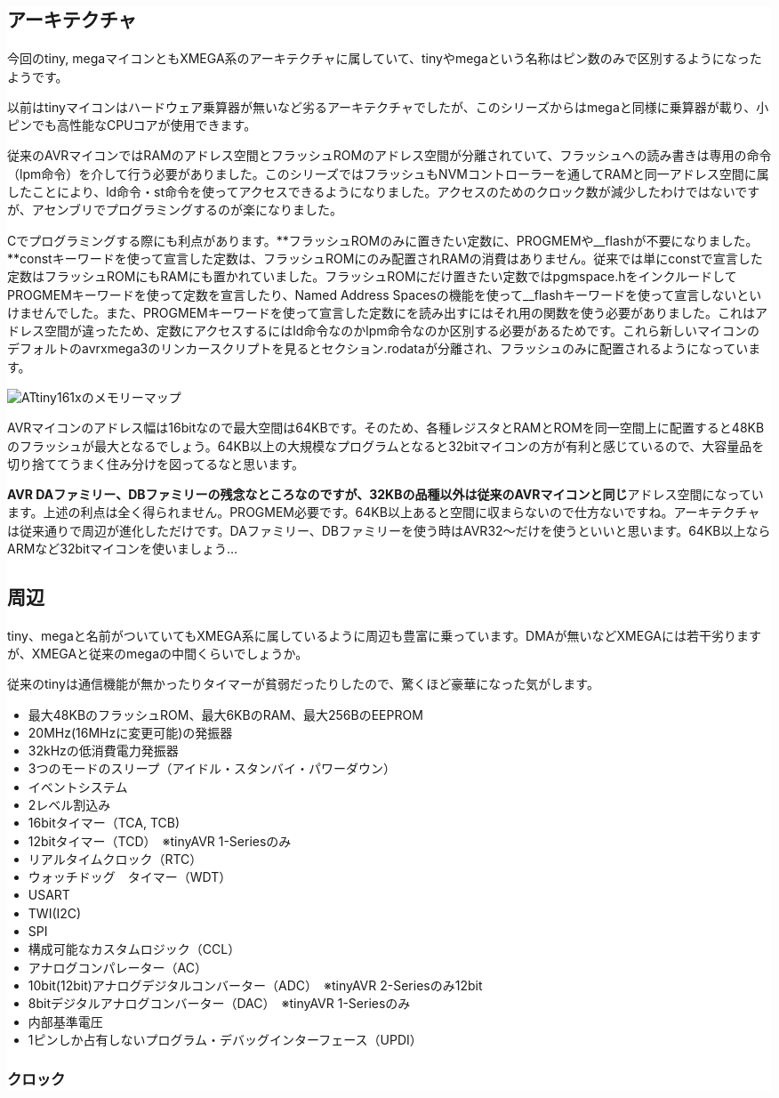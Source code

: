 ## アーキテクチャ

今回のtiny, megaマイコンともXMEGA系のアーキテクチャに属していて、tinyやmegaという名称はピン数のみで区別するようになったようです。

以前はtinyマイコンはハードウェア乗算器が無いなど劣るアーキテクチャでしたが、このシリーズからはmegaと同様に乗算器が載り、小ピンでも高性能なCPUコアが使用できます。

従来のAVRマイコンではRAMのアドレス空間とフラッシュROMのアドレス空間が分離されていて、フラッシュへの読み書きは専用の命令（lpm命令）を介して行う必要がありました。このシリーズではフラッシュもNVMコントローラーを通してRAMと同一アドレス空間に属したことにより、ld命令・st命令を使ってアクセスできるようになりました。アクセスのためのクロック数が減少したわけではないですが、アセンブリでプログラミングするのが楽になりました。

Cでプログラミングする際にも利点があります。**フラッシュROMのみに置きたい定数に、PROGMEMや__flashが不要になりました。**constキーワードを使って宣言した定数は、フラッシュROMにのみ配置されRAMの消費はありません。従来では単にconstで宣言した定数はフラッシュROMにもRAMにも置かれていました。フラッシュROMにだけ置きたい定数ではpgmspace.hをインクルードしてPROGMEMキーワードを使って定数を宣言したり、Named Address Spacesの機能を使って__flashキーワードを使って宣言しないといけませんでした。また、PROGMEMキーワードを使って宣言した定数にを読み出すにはそれ用の関数を使う必要がありました。これはアドレス空間が違ったため、定数にアクセスするにはld命令なのかlpm命令なのか区別する必要があるためです。これら新しいマイコンのデフォルトのavrxmega3のリンカースクリプトを見るとセクション.rodataが分離され、フラッシュのみに配置されるようになっています。

![ATtiny161xのメモリーマップ](https://mngu.net/blog/assets/images/introduction-of-the-new-avr-series/memory_map.png)

AVRマイコンのアドレス幅は16bitなので最大空間は64KBです。そのため、各種レジスタとRAMとROMを同一空間上に配置すると48KBのフラッシュが最大となるでしょう。64KB以上の大規模なプログラムとなると32bitマイコンの方が有利と感じているので、大容量品を切り捨ててうまく住み分けを図ってるなと思います。

**AVR DAファミリー、DBファミリーの残念なところなのですが、32KBの品種以外は従来のAVRマイコンと同じ**アドレス空間になっています。上述の利点は全く得られません。PROGMEM必要です。64KB以上あると空間に収まらないので仕方ないですね。アーキテクチャは従来通りで周辺が進化しただけです。DAファミリー、DBファミリーを使う時はAVR32～だけを使うといいと思います。64KB以上ならARMなど32bitマイコンを使いましょう…

## 周辺

tiny、megaと名前がついていてもXMEGA系に属しているように周辺も豊富に乗っています。DMAが無いなどXMEGAには若干劣りますが、XMEGAと従来のmegaの中間くらいでしょうか。

従来のtinyは通信機能が無かったりタイマーが貧弱だったりしたので、驚くほど豪華になった気がします。

- 最大48KBのフラッシュROM、最大6KBのRAM、最大256BのEEPROM
- 20MHz(16MHzに変更可能)の発振器
- 32kHzの低消費電力発振器
- 3つのモードのスリープ（アイドル・スタンバイ・パワーダウン）
- イベントシステム
- 2レベル割込み
- 16bitタイマー（TCA, TCB)
- 12bitタイマー（TCD）　※tinyAVR 1-Seriesのみ
- リアルタイムクロック（RTC）
- ウォッチドッグ　タイマー（WDT）
- USART
- TWI(I2C)
- SPI
- 構成可能なカスタムロジック（CCL）
- アナログコンパレーター（AC）
- 10bit(12bit)アナログデジタルコンバーター（ADC）　※tinyAVR 2-Seriesのみ12bit
- 8bitデジタルアナログコンバーター（DAC）　※tinyAVR 1-Seriesのみ
- 内部基準電圧
- 1ピンしか占有しないプログラム・デバッグインターフェース（UPDI）

### クロック
